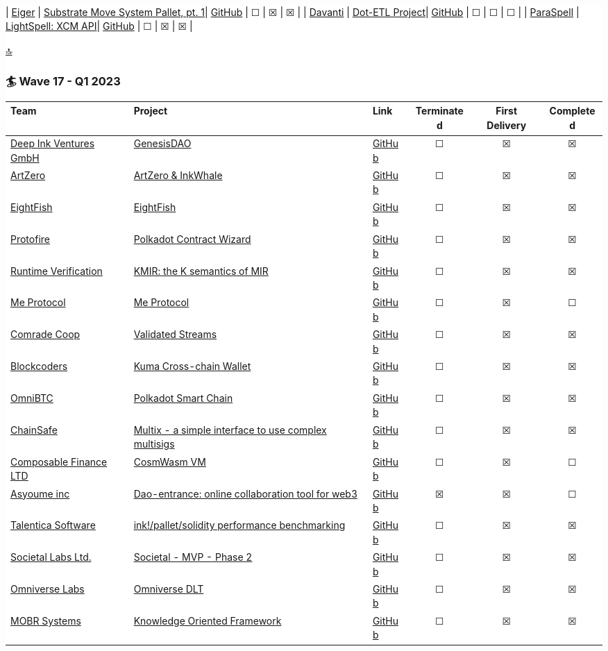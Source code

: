 | [Eiger](https://www.eiger.co/)                            | [Substrate Move System Pallet, pt. 1](Substrate_Move_System_Pallet_1.md)| [GitHub](https://github.com/eigerco)                            | ☐          |        ☒       |      ☒      |
| [Davanti](https://github.com/liangjh)                            | [Dot-ETL Project](dot_etl.md)| [GitHub](https://github.com/liangjh)                            | ☐          |        ☐       |      ☐      |
| [ParaSpell](https://github.com/paraspell)                            | [LightSpell: XCM API](LightSpell-proposal.md)| [GitHub](https://github.com/paraspell)                            | ☐          |        ☒       |      ☒      |

[🔝](#top)

### 🏄 Wave 17 - Q1 2023

| Team                                                               | Project                                                                                                | Link                                                                 | Terminated | First Delivery | Completed  |
| :------------------------------------------------------------------| :------------------------------------------------------------------------------------------------------| :------------------------------------------------------------------- | :---------: | :------------: | :--------: |
| [Deep Ink Ventures GmbH](http://deep-ink.ventures/)                | [GenesisDAO](GenesisDAO.md)                                                                            | [GitHub](https://github.com/deep-ink-ventures)                       | ☐          |       ☒        |      ☒     |
| [ArtZero](https://artzero.io/)                                     | [ArtZero & InkWhale](ArtZero_InkWhale.md)                                                              | [GitHub](https://github.com/artzero-io)                              | ☐          |       ☒        |      ☒     |
| [EightFish](https://github.com/eightfish-org/eightfish)            | [EightFish](eightfish.md)                                                                              | [GitHub](https://github.com/miketang84/eightfish)                    | ☐          |       ☒        |      ☒     |
| [Protofire](https://protofire.io/)                                 | [Polkadot Contract Wizard](polkadot-contract-wizard.md)                                                | [GitHub](https://github.com/protofire/)                              | ☐          |       ☒        |      ☒     |
| [Runtime Verification](https://runtimeverification.com/)           | [KMIR: the K semantics of MIR](rv-kmir.md)                                                             | [GitHub](https://github.com/runtimeverification)                     | ☐          |        ☒       |      ☒     |
| [Me Protocol](https://meprotocol.io/)                              | [Me Protocol](MeProtocol.md)                                                                           | [GitHub](https://github.com/Me-Protocol)                             | ☐          |        ☒       |      ☐     |
| [Comrade Coop](https://comrade.coop/)                              | [Validated Streams](validated-streams.md)                                                              | [GitHub](https://github.com/comrade-coop)                            | ☐          |        ☒       |      ☒     |
| [Blockcoders](http://blockcoders.io/)                              | [Kuma Cross-chain Wallet](cross-chain-wallet.md)                                                       | [GitHub](https://github.com/blockcoders)                             | ☐          |        ☒       |      ☒     |
| [OmniBTC](https://omnibtc.finance/)                                | [Polkadot Smart Chain](psc.md)                                                                         | [GitHub](https://github.com/OmniBTC/PSC)                             | ☐          |        ☒       |      ☒     |
| [ChainSafe](https://chainsafe.io/)                                 | [Multix - a simple interface to use complex multisigs](Multix-a-simple-UI-for-complex-multisig.md)     | [GitHub](https://github.com/ChainSafe)                               | ☐          |        ☒       |      ☒     |
| [Composable Finance LTD](https://www.composable.finance/)          | [CosmWasm VM](CosmWasmVM-CoreProduct.md)                                                               | [GitHub](https://github.com/ComposableFi/)                           | ☐          |        ☒       |      ☐     |
| [Asyoume inc](https://www.asyou.me)                                | [Dao-entrance: online collaboration tool for web3](dao-entrance-phase-1.md)                            | [GitHub](https://github.com/DAO-entrance)                            | ☒          |        ☒       |      ☐     |
| [Talentica Software](https://www.talentica.com/)                   | [ink!/pallet/solidity performance benchmarking](ink-pallet-benchmarking.md)                            | [GitHub](https://github.com/Nikhil-Desai-Talentica)                  | ☐          |        ☒       |      ☒     |
| [Societal Labs Ltd.](https://www.sctl.xyz/)                        | [Societal - MVP - Phase 2](./societal_grant2.md)                                                       | [GitHub](https://github.com/sctllabs)                                | ☐          |        ☒       |      ☒     |
| [Omniverse Labs](https://github.com/Omniverse-Web3-Labs/)          | [Omniverse DLT](./Omniverse%20DLT.md)                                                                  | [GitHub](https://github.com/Omniverse-Web3-Labs/)                    | ☐          |        ☒       |      ☒     |
| [MOBR Systems](https://www.mobr.ai/)                               | [Knowledge Oriented Framework](Knowledge-Oriented-Framework.md)                                        | [GitHub](https://github.com/mobr-ai)                                 | ☐          |        ☒       |      ☒     |